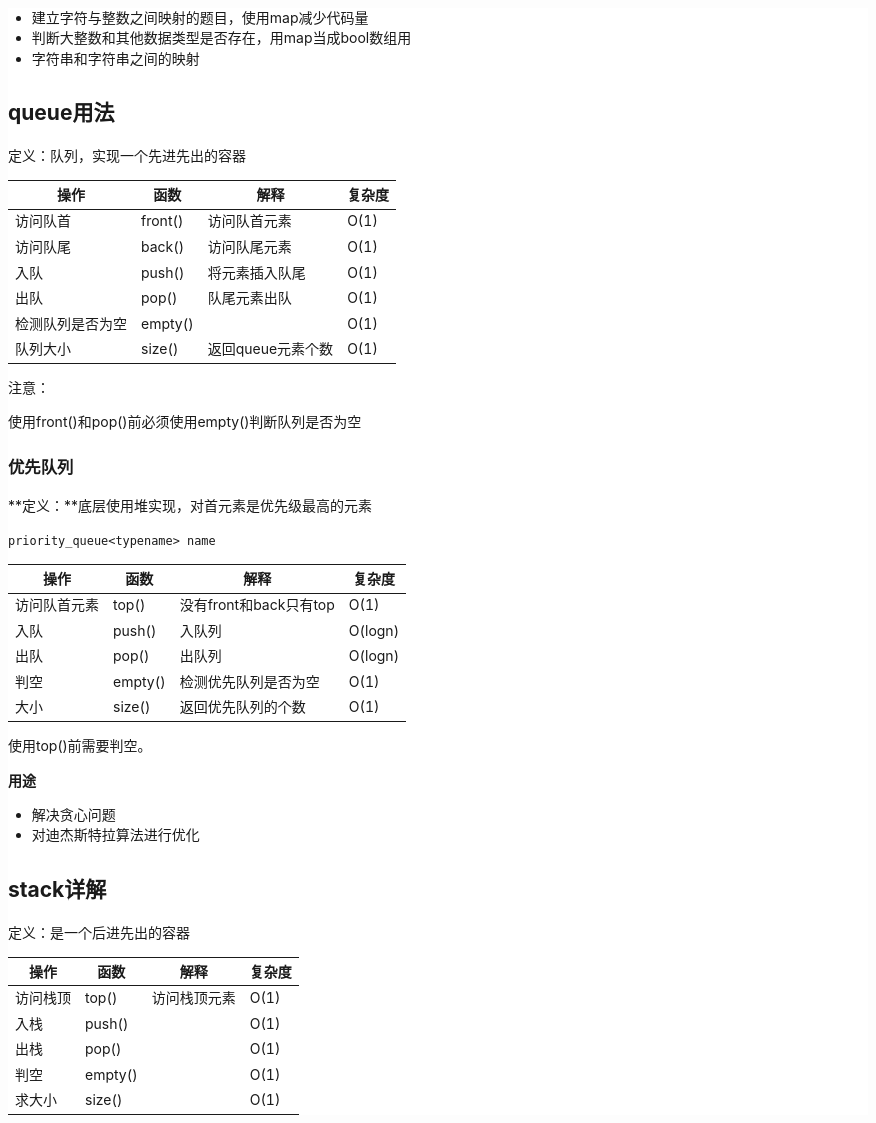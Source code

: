 + 建立字符与整数之间映射的题目，使用map减少代码量
+ 判断大整数和其他数据类型是否存在，用map当成bool数组用
+ 字符串和字符串之间的映射

## queue用法

定义：队列，实现一个先进先出的容器

| 操作             | 函数    | 解释              | 复杂度 |
| ---------------- | ------- | ----------------- | ------ |
| 访问队首         | front() | 访问队首元素      | O(1)   |
| 访问队尾         | back()  | 访问队尾元素      | O(1)   |
| 入队             | push()  | 将元素插入队尾    | O(1)   |
| 出队             | pop()   | 队尾元素出队      | O(1)   |
| 检测队列是否为空 | empty() |                   | O(1)   |
| 队列大小         | size()  | 返回queue元素个数 | O(1)   |

注意：

使用front()和pop()前必须使用empty()判断队列是否为空

### 优先队列

**定义：**底层使用堆实现，对首元素是优先级最高的元素

`priority_queue<typename> name`

| 操作         | 函数    | 解释                   | 复杂度  |
| ------------ | ------- | ---------------------- | ------- |
| 访问队首元素 | top()   | 没有front和back只有top | O(1)    |
| 入队         | push()  | 入队列                 | O(logn) |
| 出队         | pop()   | 出队列                 | O(logn) |
| 判空         | empty() | 检测优先队列是否为空   | O(1)    |
| 大小         | size()  | 返回优先队列的个数     | O(1)    |

使用top()前需要判空。

**用途**

+ 解决贪心问题
+ 对迪杰斯特拉算法进行优化

## stack详解

定义：是一个后进先出的容器

| 操作     | 函数    | 解释         | 复杂度 |
| -------- | ------- | ------------ | ------ |
| 访问栈顶 | top()   | 访问栈顶元素 | O(1)   |
| 入栈     | push()  |              | O(1)   |
| 出栈     | pop()   |              | O(1)   |
| 判空     | empty() |              | O(1)   |
| 求大小   | size()  |              | O(1)   |
